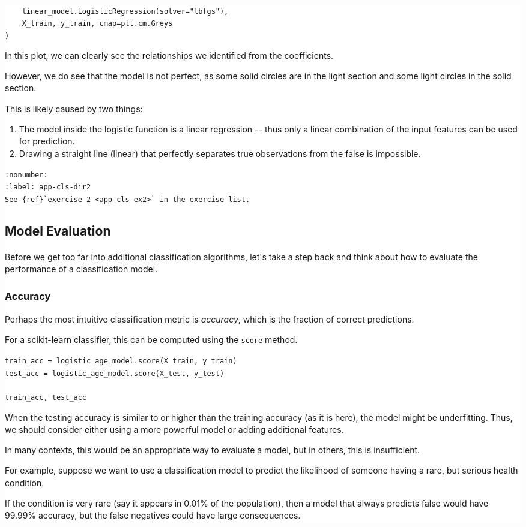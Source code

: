 ```{code-cell} python
    linear_model.LogisticRegression(solver="lbfgs"),
    X_train, y_train, cmap=plt.cm.Greys
)
```

In this plot, we can clearly see the relationships we identified from the
coefficients.

However, we do see that the model is not perfect, as some solid circles are
in the light section and some light circles in the solid section.

This is likely caused by two things:

1. The model inside the logistic function is a linear regression -- thus only a
   linear combination of the input features can be used for prediction.
1. Drawing a straight line (linear) that perfectly separates
   true observations from the false is impossible.

````{exercise}
:nonumber:
:label: app-cls-dir2
See {ref}`exercise 2 <app-cls-ex2>` in the exercise list.
````

## Model Evaluation

Before we get too far into additional classification algorithms, let's take a
step back and think about how to evaluate the performance of a classification
model.

### Accuracy

Perhaps the most intuitive classification metric is *accuracy*, which is the
fraction of correct predictions.

For a scikit-learn classifier, this can be computed using the `score` method.

```{code-cell} python
train_acc = logistic_age_model.score(X_train, y_train)
test_acc = logistic_age_model.score(X_test, y_test)

train_acc, test_acc
```

When the testing accuracy is similar to or higher than the training
accuracy (as it is here), the model might be underfitting.
Thus, we should consider either using a more powerful model or adding additional
features.

In many contexts, this would be an appropriate way to evaluate a model, but in
others, this is insufficient.

For example, suppose we want to use a classification model to predict the
likelihood of someone having a rare, but serious health condition.

If the condition is very rare (say it appears in 0.01% of the population), then
a model that always predicts false would have 99.99% accuracy, but the false
negatives could have large consequences.
